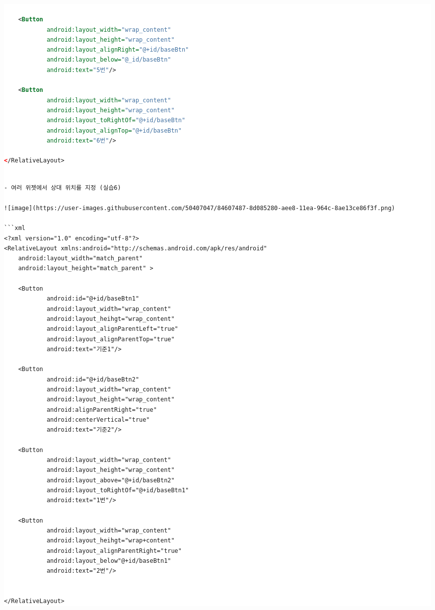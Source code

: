   ```xml

      <Button
              android:layout_width="wrap_content"
              android:layout_height="wrap_content"
              android:layout_alignRight="@+id/baseBtn"
              android:layout_below="@_id/baseBtn"
              android:text="5번"/>

      <Button
              android:layout_width="wrap_content"
              android:layout_height="wrap_content"
              android:layout_toRightOf="@+id/baseBtn"
              android:layout_alignTop="@+id/baseBtn"
              android:text="6번"/>

  </RelativeLayout>
  ```


  ```

- 여러 위젯에서 상대 위치를 지정 (실습6)

  ![image](https://user-images.githubusercontent.com/50407047/84607487-8d085280-aee8-11ea-964c-8ae13ce86f3f.png)

  ```xml
  <?xml version="1.0" encoding="utf-8"?>
  <RelativeLayout xmlns:android="http://schemas.android.com/apk/res/android"
      android:layout_width="match_parent"
      android:layout_height="match_parent" >

      <Button
              android:id="@+id/baseBtn1"
              android:layout_width="wrap_content"
              android:layout_heihgt="wrap_content"
              android:layout_alignParentLeft="true"
              android:layout_alignParentTop="true"
              android:text="기준1"/>

      <Button
              android:id="@+id/baseBtn2"
              android:layout_width="wrap_content"
              android:layout_height="wrap_content"
              android:alignParentRight="true"
              android:centerVertical="true"
              android:text="기준2"/>

      <Button
              android:layout_width="wrap_content"
              android:layout_height="wrap_content"
              android:layout_above="@+id/baseBtn2"
              android:layout_toRightOf="@+id/baseBtn1"
              android:text="1번"/>

      <Button
              android:layout_width="wrap_content"
              android:layout_heihgt="wrap+content"
              android:layout_alignParentRight="true"
              android:layout_below"@+id/baseBtn1"
              android:text="2번"/>


  </RelativeLayout>
  ```